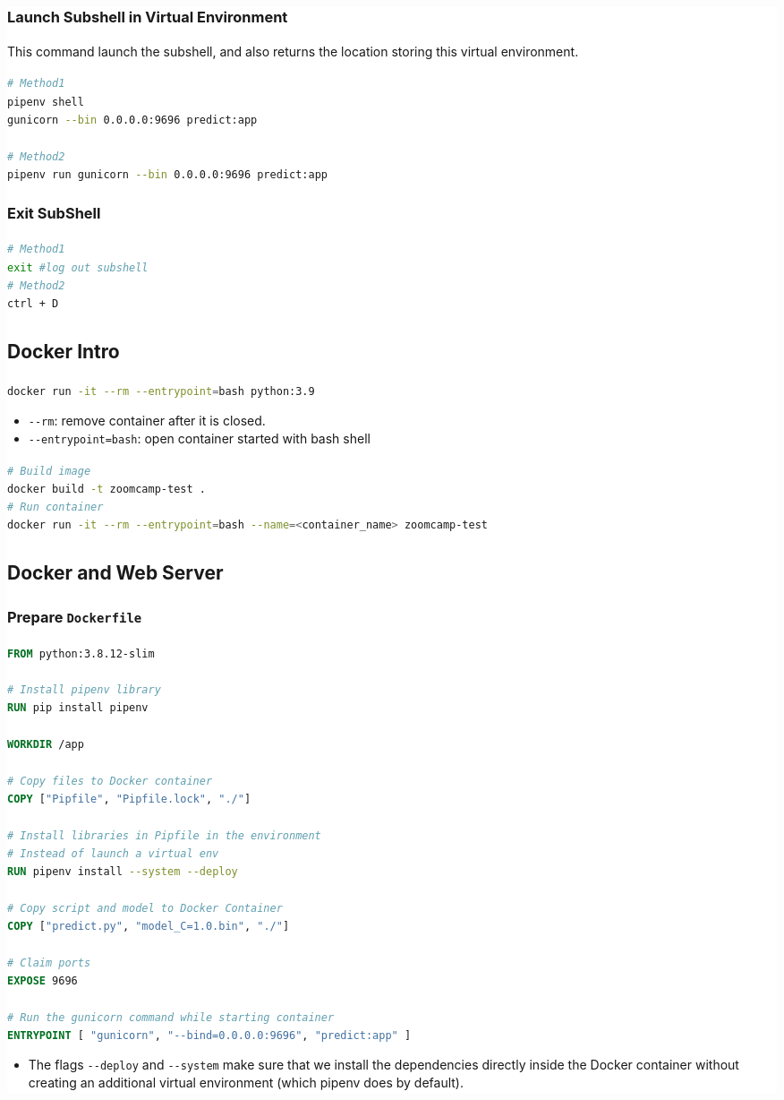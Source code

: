 ### Launch Subshell in Virtual Environment
This command launch the subshell, and also returns the location storing this virtual environment.
```bash
# Method1
pipenv shell
gunicorn --bin 0.0.0.0:9696 predict:app

# Method2
pipenv run gunicorn --bin 0.0.0.0:9696 predict:app
```
### Exit SubShell
```bash
# Method1
exit #log out subshell
# Method2
ctrl + D
```

## Docker Intro
```bash
docker run -it --rm --entrypoint=bash python:3.9
```
- `--rm`: remove container after it is closed.
- `--entrypoint=bash`: open container started with bash shell
```bash
# Build image
docker build -t zoomcamp-test .
# Run container
docker run -it --rm --entrypoint=bash --name=<container_name> zoomcamp-test
```
## Docker and Web Server
### Prepare `Dockerfile`
```dockerfile
FROM python:3.8.12-slim

# Install pipenv library
RUN pip install pipenv

WORKDIR /app

# Copy files to Docker container
COPY ["Pipfile", "Pipfile.lock", "./"] 

# Install libraries in Pipfile in the environment
# Instead of launch a virtual env
RUN pipenv install --system --deploy

# Copy script and model to Docker Container
COPY ["predict.py", "model_C=1.0.bin", "./"]

# Claim ports
EXPOSE 9696

# Run the gunicorn command while starting container
ENTRYPOINT [ "gunicorn", "--bind=0.0.0.0:9696", "predict:app" ]
```
- The flags `--deploy` and `--system` make sure that we install the dependencies directly inside the Docker container without creating an additional virtual environment (which pipenv does by default).  
  